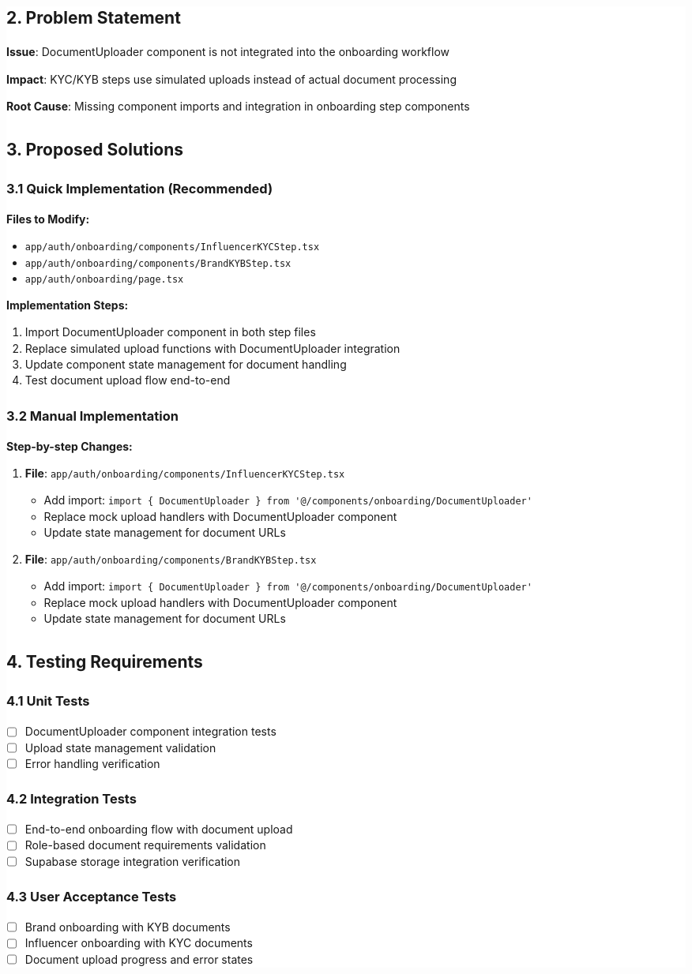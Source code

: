 ## 2. Problem Statement

**Issue**: DocumentUploader component is not integrated into the onboarding workflow

**Impact**: KYC/KYB steps use simulated uploads instead of actual document processing

**Root Cause**: Missing component imports and integration in onboarding step components

## 3. Proposed Solutions

### 3.1 Quick Implementation (Recommended)

**Files to Modify:**
- `app/auth/onboarding/components/InfluencerKYCStep.tsx`
- `app/auth/onboarding/components/BrandKYBStep.tsx`
- `app/auth/onboarding/page.tsx`

**Implementation Steps:**
1. Import DocumentUploader component in both step files
2. Replace simulated upload functions with DocumentUploader integration
3. Update component state management for document handling
4. Test document upload flow end-to-end

### 3.2 Manual Implementation

**Step-by-step Changes:**
1. **File**: `app/auth/onboarding/components/InfluencerKYCStep.tsx`
   - Add import: `import { DocumentUploader } from '@/components/onboarding/DocumentUploader'`
   - Replace mock upload handlers with DocumentUploader component
   - Update state management for document URLs

2. **File**: `app/auth/onboarding/components/BrandKYBStep.tsx`
   - Add import: `import { DocumentUploader } from '@/components/onboarding/DocumentUploader'`
   - Replace mock upload handlers with DocumentUploader component
   - Update state management for document URLs

## 4. Testing Requirements

### 4.1 Unit Tests
- [ ] DocumentUploader component integration tests
- [ ] Upload state management validation
- [ ] Error handling verification

### 4.2 Integration Tests
- [ ] End-to-end onboarding flow with document upload
- [ ] Role-based document requirements validation
- [ ] Supabase storage integration verification

### 4.3 User Acceptance Tests
- [ ] Brand onboarding with KYB documents
- [ ] Influencer onboarding with KYC documents
- [ ] Document upload progress and error states
